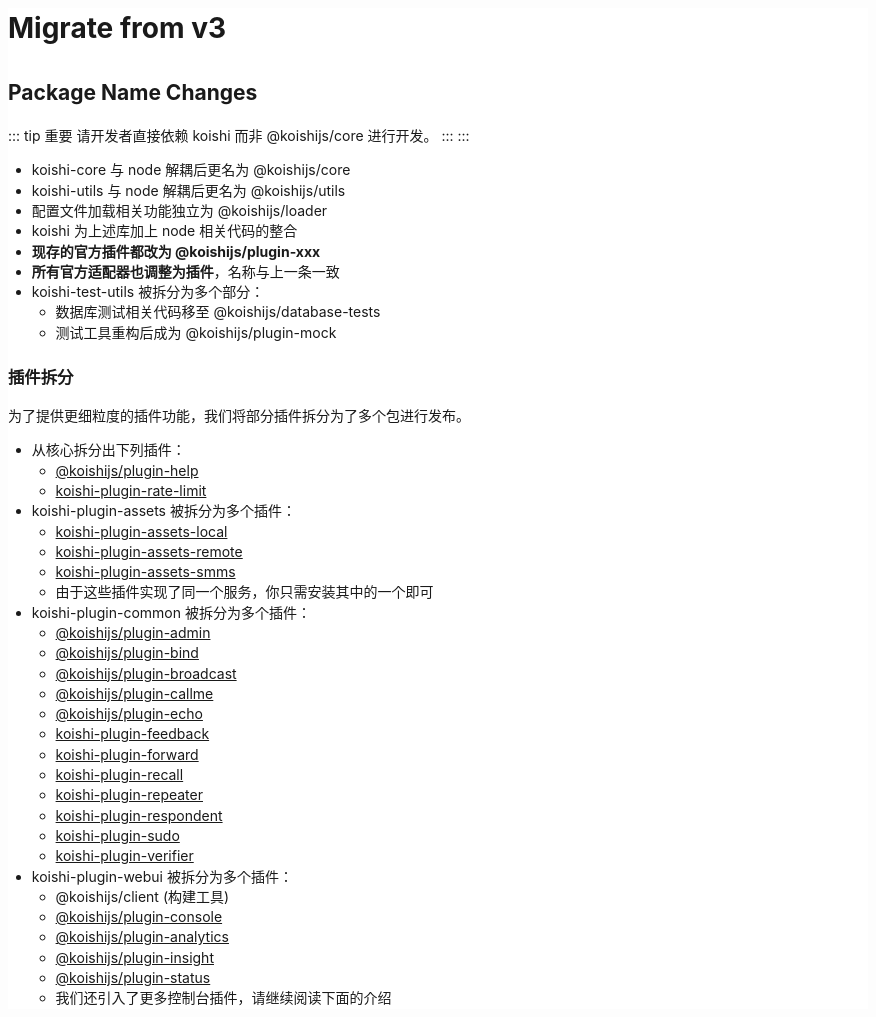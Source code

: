 # Migrate from v3

## Package Name Changes

::: tip 重要
请开发者直接依赖 koishi 而非 @koishijs/core 进行开发。
:::
:::

- koishi-core 与 node 解耦后更名为 @koishijs/core
- koishi-utils 与 node 解耦后更名为 @koishijs/utils
- 配置文件加载相关功能独立为 @koishijs/loader
- koishi 为上述库加上 node 相关代码的整合
- **现存的官方插件都改为 @koishijs/plugin-xxx**
- **所有官方适配器也调整为插件**，名称与上一条一致
- koishi-test-utils 被拆分为多个部分：
  - 数据库测试相关代码移至 @koishijs/database-tests
  - 测试工具重构后成为 @koishijs/plugin-mock

### 插件拆分

为了提供更细粒度的插件功能，我们将部分插件拆分为了多个包进行发布。

- 从核心拆分出下列插件：
  - [@koishijs/plugin-help](../plugins/common/help.md)
  - [koishi-plugin-rate-limit](https://common.koishi.chat/plugins/rate-limit.html)
- koishi-plugin-assets 被拆分为多个插件：
  - [koishi-plugin-assets-local](https://assets.koishi.chat/plugins/local.html)
  - [koishi-plugin-assets-remote](https://assets.koishi.chat/plugins/remote.html)
  - [koishi-plugin-assets-smms](https://assets.koishi.chat/plugins/smms.html)
  - 由于这些插件实现了同一个服务，你只需安装其中的一个即可
- koishi-plugin-common 被拆分为多个插件：
  - [@koishijs/plugin-admin](../plugins/common/admin.md)
  - [@koishijs/plugin-bind](../plugins/common/bind.md)
  - [@koishijs/plugin-broadcast](../plugins/common/broadcast.md)
  - [@koishijs/plugin-callme](../plugins/common/callme.md)
  - [@koishijs/plugin-echo](../plugins/common/echo.md)
  - [koishi-plugin-feedback](https://common.koishi.chat/plugins/feedback.html)
  - [koishi-plugin-forward](https://common.koishi.chat/plugins/forward.html)
  - [koishi-plugin-recall](https://common.koishi.chat/plugins/recall.html)
  - [koishi-plugin-repeater](https://common.koishi.chat/plugins/repeater.html)
  - [koishi-plugin-respondent](https://common.koishi.chat/plugins/respondent.html)
  - [koishi-plugin-sudo](https://common.koishi.chat/plugins/sudo.html)
  - [koishi-plugin-verifier](https://common.koishi.chat/plugins/verifier.html)
- koishi-plugin-webui 被拆分为多个插件：
  - @koishijs/client (构建工具)
  - [@koishijs/plugin-console](../plugins/console/index.md)
  - [@koishijs/plugin-analytics](../plugins/console/analytics.md)
  - [@koishijs/plugin-insight](../plugins/console/insight.md)
  - [@koishijs/plugin-status](../plugins/console/status.md)
  - 我们还引入了更多控制台插件，请继续阅读下面的介绍
